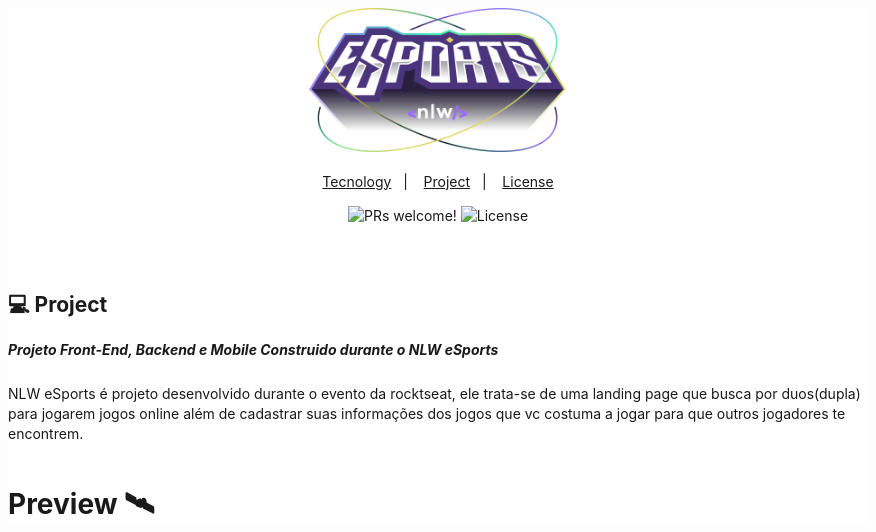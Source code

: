 <p align="center">
  <img alt="logo" src="./github/logo.svg" width="30%">
</p>

<p align="center">
  <a href="#-tecnology">Tecnology</a>&nbsp;&nbsp;&nbsp;|&nbsp;&nbsp;&nbsp;
  <a href="#-project">Project</a>&nbsp;&nbsp;&nbsp;|&nbsp;&nbsp;&nbsp;
  <a href="#-license">License</a>
</p>

<p align="center">
 <img src="https://img.shields.io/static/v1?label=PRs&message=welcome&color=15C3D6&labelColor=000000" alt="PRs welcome!" />

  <img alt="License" src="https://img.shields.io/static/v1?label=license&message=MIT&color=15C3D6&labelColor=000000">
</p>

<br>

## 💻 Project

##### Projeto Front-End, Backend e Mobile Construido durante o NLW eSports

<p>NLW eSports é projeto desenvolvido durante o evento da rocktseat, ele trata-se de uma landing page que busca por duos(dupla) para jogarem jogos online além de cadastrar suas informações dos jogos que vc costuma a jogar para que outros jogadores te encontrem.</P>


# Preview 🛰

<p align="center">